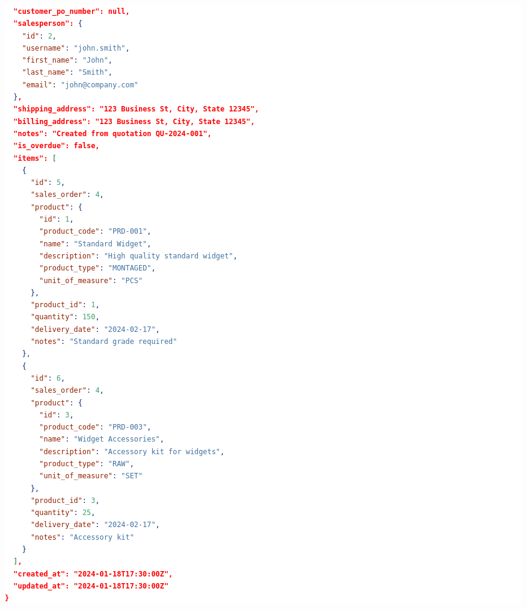 ```json
  "customer_po_number": null,
  "salesperson": {
    "id": 2,
    "username": "john.smith",
    "first_name": "John",
    "last_name": "Smith",
    "email": "john@company.com"
  },
  "shipping_address": "123 Business St, City, State 12345",
  "billing_address": "123 Business St, City, State 12345",
  "notes": "Created from quotation QU-2024-001",
  "is_overdue": false,
  "items": [
    {
      "id": 5,
      "sales_order": 4,
      "product": {
        "id": 1,
        "product_code": "PRD-001",
        "name": "Standard Widget",
        "description": "High quality standard widget",
        "product_type": "MONTAGED",
        "unit_of_measure": "PCS"
      },
      "product_id": 1,
      "quantity": 150,
      "delivery_date": "2024-02-17",
      "notes": "Standard grade required"
    },
    {
      "id": 6,
      "sales_order": 4,
      "product": {
        "id": 3,
        "product_code": "PRD-003",
        "name": "Widget Accessories",
        "description": "Accessory kit for widgets",
        "product_type": "RAW",
        "unit_of_measure": "SET"
      },
      "product_id": 3,
      "quantity": 25,
      "delivery_date": "2024-02-17",
      "notes": "Accessory kit"
    }
  ],
  "created_at": "2024-01-18T17:30:00Z",
  "updated_at": "2024-01-18T17:30:00Z"
}
```
